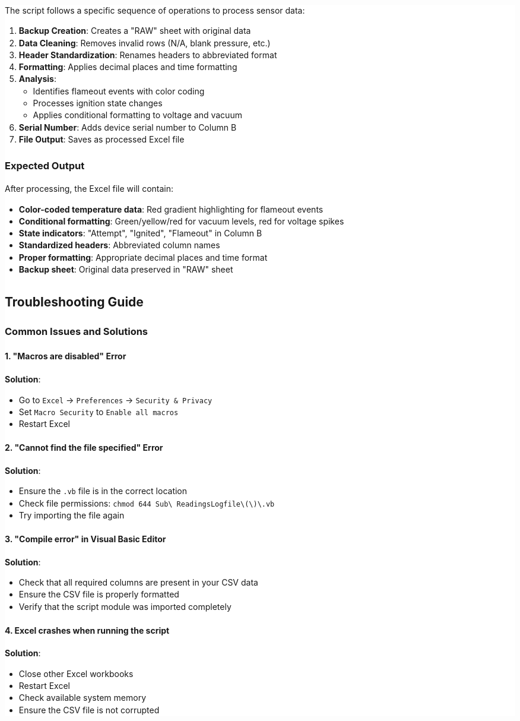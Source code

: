 The script follows a specific sequence of operations to process sensor data:

1. **Backup Creation**: Creates a "RAW" sheet with original data
2. **Data Cleaning**: Removes invalid rows (N/A, blank pressure, etc.)
3. **Header Standardization**: Renames headers to abbreviated format
4. **Formatting**: Applies decimal places and time formatting
5. **Analysis**: 
   - Identifies flameout events with color coding
   - Processes ignition state changes
   - Applies conditional formatting to voltage and vacuum
6. **Serial Number**: Adds device serial number to Column B
7. **File Output**: Saves as processed Excel file

### Expected Output

After processing, the Excel file will contain:
- **Color-coded temperature data**: Red gradient highlighting for flameout events
- **Conditional formatting**: Green/yellow/red for vacuum levels, red for voltage spikes
- **State indicators**: "Attempt", "Ignited", "Flameout" in Column B
- **Standardized headers**: Abbreviated column names
- **Proper formatting**: Appropriate decimal places and time format
- **Backup sheet**: Original data preserved in "RAW" sheet

## Troubleshooting Guide

### Common Issues and Solutions

#### 1. "Macros are disabled" Error
**Solution**:
- Go to `Excel` → `Preferences` → `Security & Privacy`
- Set `Macro Security` to `Enable all macros`
- Restart Excel

#### 2. "Cannot find the file specified" Error
**Solution**:
- Ensure the `.vb` file is in the correct location
- Check file permissions: `chmod 644 Sub\ ReadingsLogfile\(\)\.vb`
- Try importing the file again

#### 3. "Compile error" in Visual Basic Editor
**Solution**:
- Check that all required columns are present in your CSV data
- Ensure the CSV file is properly formatted
- Verify that the script module was imported completely

#### 4. Excel crashes when running the script
**Solution**:
- Close other Excel workbooks
- Restart Excel
- Check available system memory
- Ensure the CSV file is not corrupted
